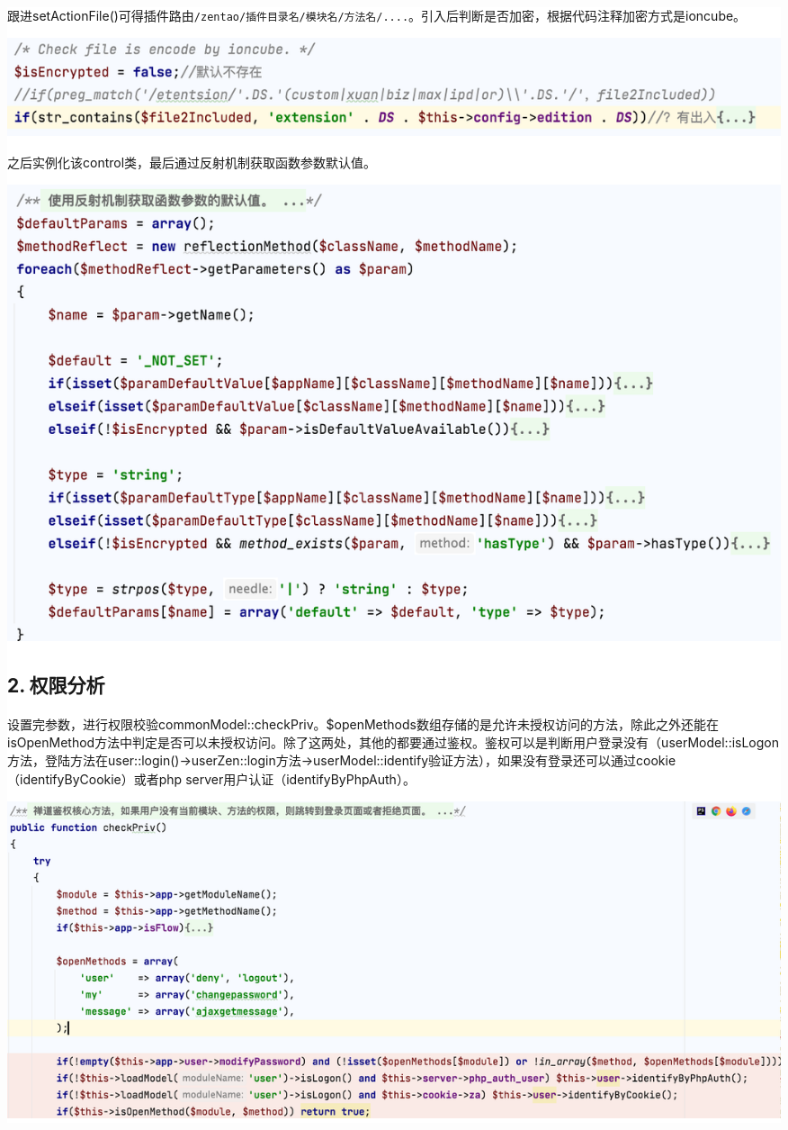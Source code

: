 跟进setActionFile()可得插件路由`/zentao/插件目录名/模块名/方法名/....`。引入后判断是否加密，根据代码注释加密方式是ioncube。

![zentao3.png](./images/zentao3.png)

之后实例化该control类，最后通过反射机制获取函数参数默认值。

![zentao4.png](./images/zentao4.png)

## 2. 权限分析

设置完参数，进行权限校验commonModel::checkPriv。$openMethods数组存储的是允许未授权访问的方法，除此之外还能在isOpenMethod方法中判定是否可以未授权访问。除了这两处，其他的都要通过鉴权。鉴权可以是判断用户登录没有（userModel::isLogon方法，登陆方法在user::login()->userZen::login方法->userModel::identify验证方法），如果没有登录还可以通过cookie（identifyByCookie）或者php server用户认证（identifyByPhpAuth）。

![zentao5.png](./images/zentao5.png)